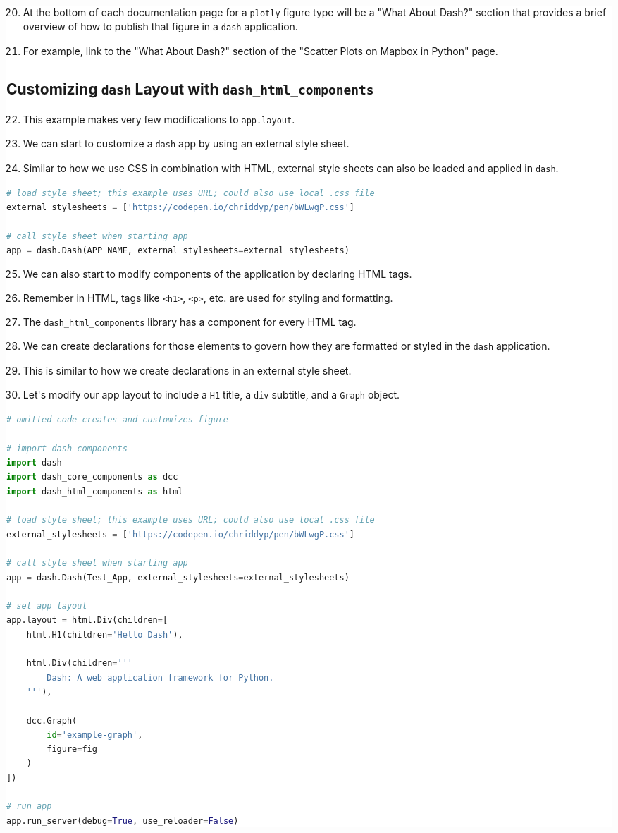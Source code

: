 20. At the bottom of each documentation page for a `plotly` figure type will be a "What About Dash?" section that provides a brief overview of how to publish that figure in a `dash` application.

21. For example, [link to the "What About Dash?"](https://plotly.com/python/scattermapbox/#what-about-dash) section of the "Scatter Plots on Mapbox in Python" page.

## Customizing `dash` Layout with `dash_html_components`

22. This example makes very few modifications to `app.layout`.

23. We can start to customize a `dash` app by using an external style sheet.

24. Similar to how we use CSS in combination with HTML, external style sheets can also be loaded and applied in `dash`.
```Python
# load style sheet; this example uses URL; could also use local .css file
external_stylesheets = ['https://codepen.io/chriddyp/pen/bWLwgP.css']

# call style sheet when starting app
app = dash.Dash(APP_NAME, external_stylesheets=external_stylesheets)
```

25. We can also start to modify components of the application by declaring HTML tags.

26. Remember in HTML, tags like `<h1>`, `<p>`, etc. are used for styling and formatting.

27. The `dash_html_components` library has a component for every HTML tag.

28. We can create declarations for those elements to govern how they are formatted or styled in the `dash` application.

29. This is similar to how we create declarations in an external style sheet.

30. Let's modify our app layout to include a `H1` title, a `div` subtitle, and a `Graph` object.

```Python
# omitted code creates and customizes figure

# import dash components
import dash
import dash_core_components as dcc
import dash_html_components as html

# load style sheet; this example uses URL; could also use local .css file
external_stylesheets = ['https://codepen.io/chriddyp/pen/bWLwgP.css']

# call style sheet when starting app
app = dash.Dash(Test_App, external_stylesheets=external_stylesheets)

# set app layout
app.layout = html.Div(children=[
    html.H1(children='Hello Dash'),

    html.Div(children='''
        Dash: A web application framework for Python.
    '''),

    dcc.Graph(
        id='example-graph',
        figure=fig
    )
])

# run app
app.run_server(debug=True, use_reloader=False)
```
